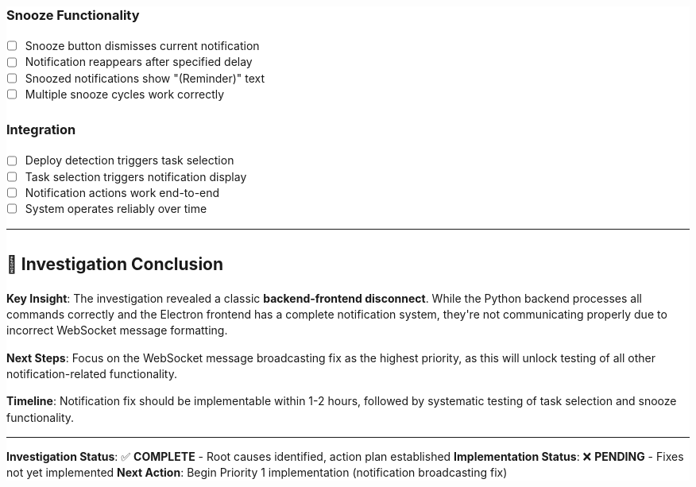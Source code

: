 ### **Snooze Functionality**
- [ ] Snooze button dismisses current notification
- [ ] Notification reappears after specified delay
- [ ] Snoozed notifications show "(Reminder)" text
- [ ] Multiple snooze cycles work correctly

### **Integration**
- [ ] Deploy detection triggers task selection
- [ ] Task selection triggers notification display
- [ ] Notification actions work end-to-end
- [ ] System operates reliably over time

---

## 📝 **Investigation Conclusion**

**Key Insight**: The investigation revealed a classic **backend-frontend disconnect**. While the Python backend processes all commands correctly and the Electron frontend has a complete notification system, they're not communicating properly due to incorrect WebSocket message formatting.

**Next Steps**: Focus on the WebSocket message broadcasting fix as the highest priority, as this will unlock testing of all other notification-related functionality.

**Timeline**: Notification fix should be implementable within 1-2 hours, followed by systematic testing of task selection and snooze functionality.

---

**Investigation Status**: ✅ **COMPLETE** - Root causes identified, action plan established
**Implementation Status**: ❌ **PENDING** - Fixes not yet implemented
**Next Action**: Begin Priority 1 implementation (notification broadcasting fix) 